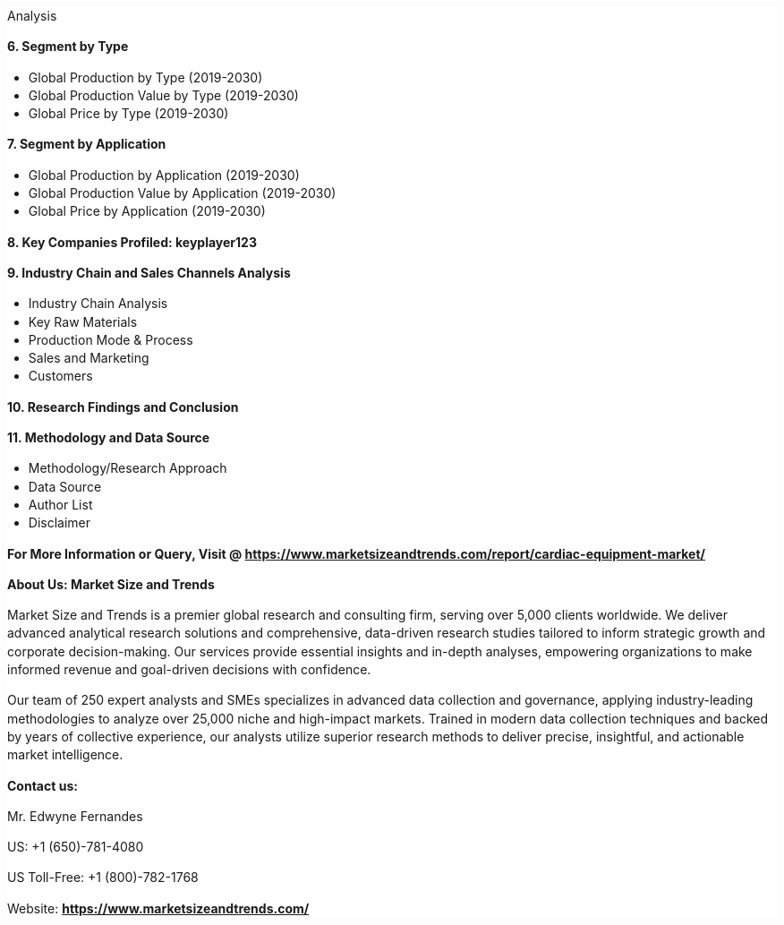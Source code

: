 Analysis&nbsp;</li></ul><p><strong>6. Segment by Type</strong></p><ul><li>Global Production by Type (2019-2030)</li><li>Global Production Value by Type (2019-2030)</li><li>Global Price by Type (2019-2030)</li></ul><p><strong>7. Segment by Application</strong></p><ul><li>Global Production by Application (2019-2030)</li><li>Global Production Value by Application (2019-2030)</li><li>Global Price by Application (2019-2030)</li></ul><p><strong>8. Key Companies Profiled: keyplayer123</strong></p><p><strong>9. Industry Chain and Sales Channels Analysis</strong></p><ul><li>Industry Chain Analysis</li><li>Key Raw Materials</li><li>Production Mode &amp; Process</li><li>Sales and Marketing</li><li>Customers</li></ul><p><strong>10. Research Findings and Conclusion</strong></p><p><strong>11. Methodology and Data Source</strong></p><ul><li>Methodology/Research Approach</li><li>Data Source</li><li>Author List</li><li>Disclaimer</li></ul></p><p><strong>For More Information or Query, Visit @ <a href="https://www.marketsizeandtrends.com/report/cardiac-equipment-market/">https://www.marketsizeandtrends.com/report/cardiac-equipment-market/</a></strong></p><p><strong>About Us: Market Size and Trends</strong></p><p>Market Size and Trends is a premier global research and consulting firm, serving over 5,000 clients worldwide. We deliver advanced analytical research solutions and comprehensive, data-driven research studies tailored to inform strategic growth and corporate decision-making. Our services provide essential insights and in-depth analyses, empowering organizations to make informed revenue and goal-driven decisions with confidence.</p><p>Our team of 250 expert analysts and SMEs specializes in advanced data collection and governance, applying industry-leading methodologies to analyze over 25,000 niche and high-impact markets. Trained in modern data collection techniques and backed by years of collective experience, our analysts utilize superior research methods to deliver precise, insightful, and actionable market intelligence.</p><p><strong>Contact us:</strong></p><p>Mr. Edwyne Fernandes</p><p>US: +1 (650)-781-4080</p><p>US Toll-Free: +1 (800)-782-1768</p><p>Website: <strong><a href="https://www.marketsizeandtrends.com/">https://www.marketsizeandtrends.com/</a></strong></p>
